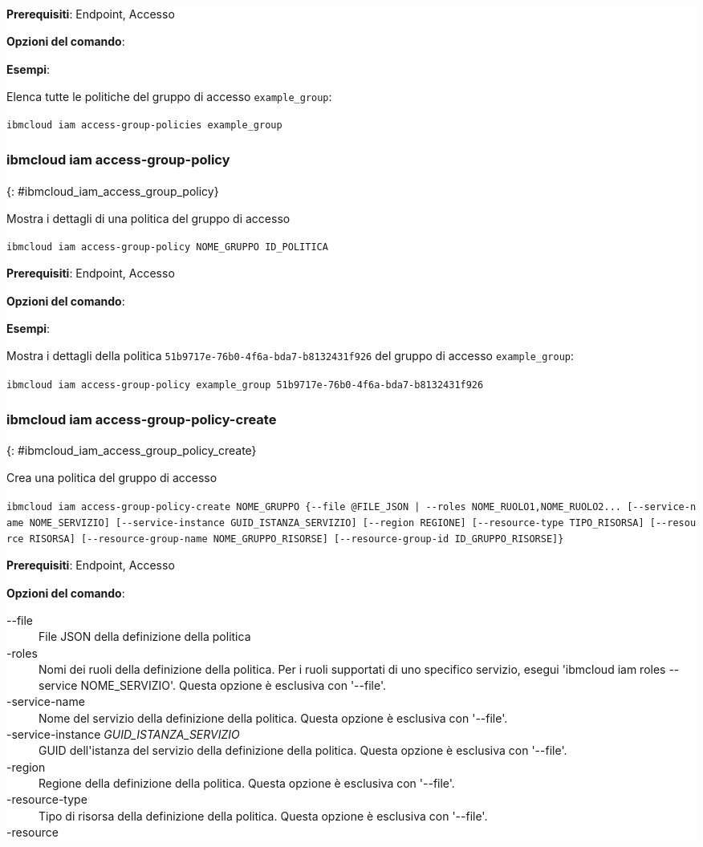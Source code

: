 <strong>Prerequisiti</strong>:  Endpoint, Accesso

<strong>Opzioni del comando</strong>:
<dl>
</dl>

<strong>Esempi</strong>:

Elenca tutte le politiche del gruppo di accesso `example_group`:

```
ibmcloud iam access-group-policies example_group
```

### ibmcloud iam access-group-policy
{: #ibmcloud_iam_access_group_policy}

Mostra i dettagli di una politica del gruppo di accesso

```
ibmcloud iam access-group-policy NOME_GRUPPO ID_POLITICA
```

<strong>Prerequisiti</strong>:  Endpoint, Accesso

<strong>Opzioni del comando</strong>:
<dl>
</dl>

<strong>Esempi</strong>:

Mostra i dettagli della politica `51b9717e-76b0-4f6a-bda7-b8132431f926` del gruppo di accesso `example_group`:

```
ibmcloud iam access-group-policy example_group 51b9717e-76b0-4f6a-bda7-b8132431f926
```

### ibmcloud iam access-group-policy-create
{: #ibmcloud_iam_access_group_policy_create}

Crea una politica del gruppo di accesso

```
ibmcloud iam access-group-policy-create NOME_GRUPPO {--file @FILE_JSON | --roles NOME_RUOLO1,NOME_RUOLO2... [--service-name NOME_SERVIZIO] [--service-instance GUID_ISTANZA_SERVIZIO] [--region REGIONE] [--resource-type TIPO_RISORSA] [--resource RISORSA] [--resource-group-name NOME_GRUPPO_RISORSE] [--resource-group-id ID_GRUPPO_RISORSE]}
```

<strong>Prerequisiti</strong>:  Endpoint, Accesso

<strong>Opzioni del comando</strong>:
<dl>
  <dt>--file</dt>
  <dd>File JSON della definizione della politica</dd>
  <dt>-roles</dt>
  <dd>Nomi dei ruoli della definizione della politica. Per i ruoli supportati di uno specifico servizio, esegui 'ibmcloud iam roles --service NOME_SERVIZIO'. Questa opzione è esclusiva con '--file'.</dd>
  <dt>-service-name</dt>
  <dd>Nome del servizio della definizione della politica. Questa opzione è esclusiva con '--file'.</dd>
  <dt>-service-instance <i>GUID_ISTANZA_SERVIZIO</i></dt>
  <dd>GUID dell'istanza del servizio della definizione della politica. Questa opzione è esclusiva con '--file'.</dd>
  <dt>-region</dt>
  <dd>Regione della definizione della politica. Questa opzione è esclusiva con '--file'.</dd>
  <dt>-resource-type</dt>
  <dd>Tipo di risorsa della definizione della politica. Questa opzione è esclusiva con '--file'.</dd>
  <dt>-resource</dt>